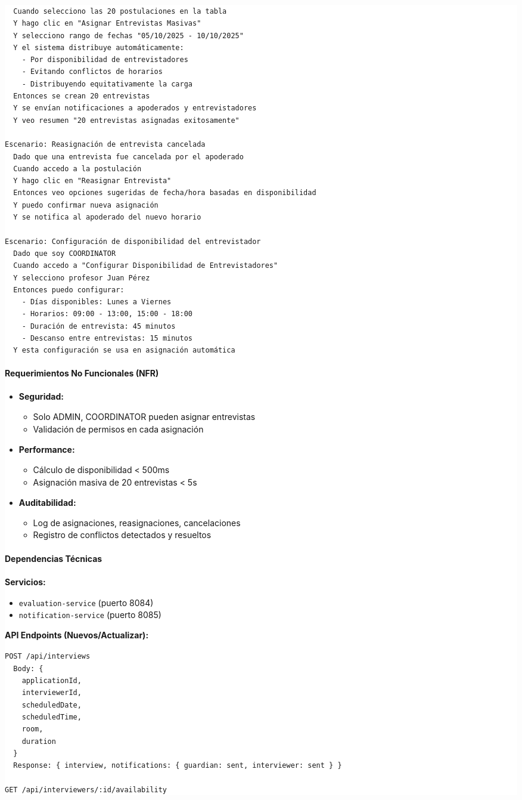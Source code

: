 ```gherkin
  Cuando selecciono las 20 postulaciones en la tabla
  Y hago clic en "Asignar Entrevistas Masivas"
  Y selecciono rango de fechas "05/10/2025 - 10/10/2025"
  Y el sistema distribuye automáticamente:
    - Por disponibilidad de entrevistadores
    - Evitando conflictos de horarios
    - Distribuyendo equitativamente la carga
  Entonces se crean 20 entrevistas
  Y se envían notificaciones a apoderados y entrevistadores
  Y veo resumen "20 entrevistas asignadas exitosamente"

Escenario: Reasignación de entrevista cancelada
  Dado que una entrevista fue cancelada por el apoderado
  Cuando accedo a la postulación
  Y hago clic en "Reasignar Entrevista"
  Entonces veo opciones sugeridas de fecha/hora basadas en disponibilidad
  Y puedo confirmar nueva asignación
  Y se notifica al apoderado del nuevo horario

Escenario: Configuración de disponibilidad del entrevistador
  Dado que soy COORDINATOR
  Cuando accedo a "Configurar Disponibilidad de Entrevistadores"
  Y selecciono profesor Juan Pérez
  Entonces puedo configurar:
    - Días disponibles: Lunes a Viernes
    - Horarios: 09:00 - 13:00, 15:00 - 18:00
    - Duración de entrevista: 45 minutos
    - Descanso entre entrevistas: 15 minutos
  Y esta configuración se usa en asignación automática
```

#### Requerimientos No Funcionales (NFR)

- **Seguridad:**
  - Solo ADMIN, COORDINATOR pueden asignar entrevistas
  - Validación de permisos en cada asignación

- **Performance:**
  - Cálculo de disponibilidad < 500ms
  - Asignación masiva de 20 entrevistas < 5s

- **Auditabilidad:**
  - Log de asignaciones, reasignaciones, cancelaciones
  - Registro de conflictos detectados y resueltos

#### Dependencias Técnicas

**Servicios:**
- `evaluation-service` (puerto 8084)
- `notification-service` (puerto 8085)

**API Endpoints (Nuevos/Actualizar):**
```
POST /api/interviews
  Body: {
    applicationId,
    interviewerId,
    scheduledDate,
    scheduledTime,
    room,
    duration
  }
  Response: { interview, notifications: { guardian: sent, interviewer: sent } }

GET /api/interviewers/:id/availability
```